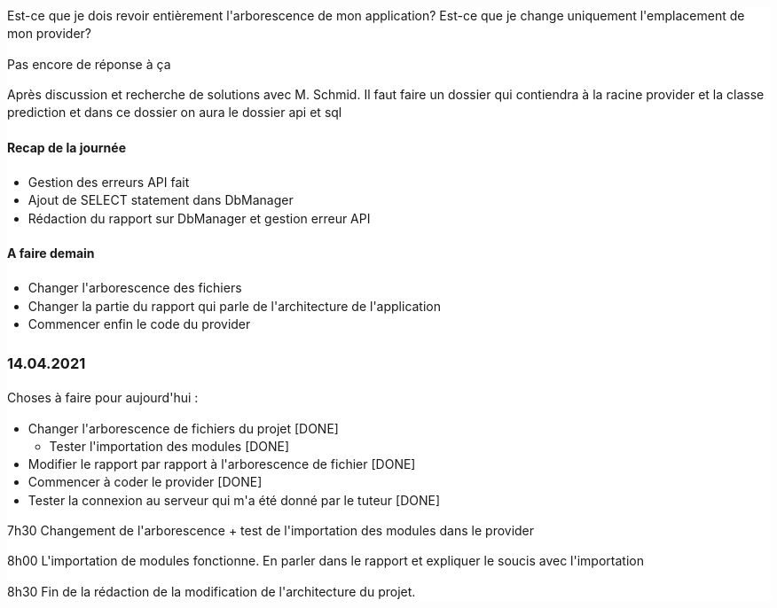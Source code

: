 Est-ce que je dois revoir entièrement l'arborescence de mon application? Est-ce que je change uniquement l'emplacement de mon provider?

Pas encore de réponse à ça

Après discussion et recherche de solutions avec M. Schmid. Il faut faire un dossier qui contiendra à la racine provider et la classe prediction et dans ce dossier on aura le dossier api et sql

#### Recap de la journée

* Gestion des erreurs API fait
* Ajout de SELECT statement dans DbManager
* Rédaction du rapport sur DbManager et gestion erreur API

#### A faire demain 

* Changer l'arborescence des fichiers
* Changer la partie du rapport qui parle de l'architecture de l'application
* Commencer enfin le code du provider

### 14.04.2021

Choses à faire pour aujourd'hui :

* Changer l'arborescence de fichiers du projet [DONE]
  * Tester l'importation des modules [DONE]
* Modifier le rapport par rapport à l'arborescence de fichier [DONE]
* Commencer à coder le provider [DONE]
* Tester la connexion au serveur qui m'a été donné par le tuteur [DONE]

7h30 Changement de l'arborescence + test de l'importation des modules dans le provider

8h00 L'importation de modules fonctionne. En parler dans le rapport et expliquer le soucis avec l'importation

8h30 Fin de la rédaction de la modification de l'architecture du projet.
